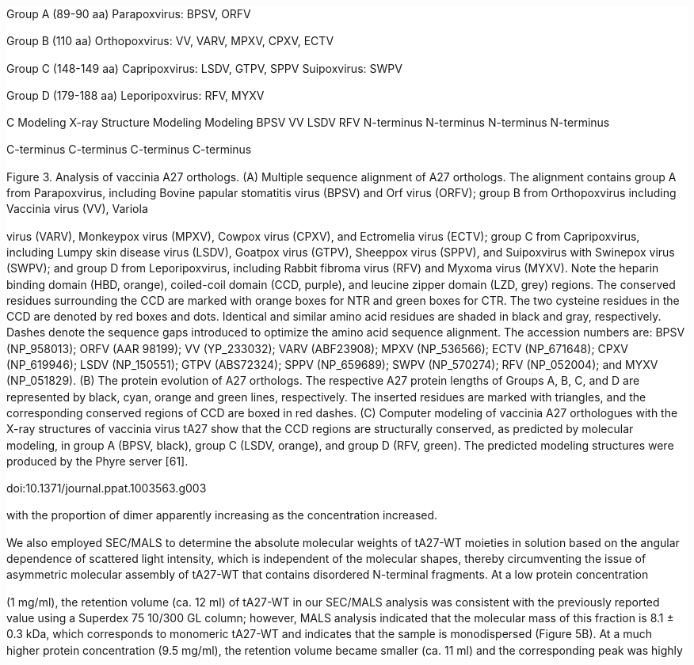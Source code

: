Group A (89-90 aa)
Parapoxvirus: BPSV, ORFV

Group B (110 aa)
Orthopoxvirus: VV, VARV, MPXV, CPXV, ECTV

Group C (148-149 aa)
Capripoxvirus: LSDV, GTPV, SPPV
Suipoxvirus: SWPV

Group D (179-188 aa)
Leporipoxvirus: RFV, MYXV

C
Modeling X-ray Structure Modeling Modeling
BPSV VV LSDV RFV
N-terminus N-terminus N-terminus N-terminus

C-terminus C-terminus C-terminus C-terminus

Figure 3. Analysis of vaccinia A27 orthologs. (A) Multiple sequence alignment of A27 orthologs. The alignment contains group A from Parapoxvirus, including Bovine papular stomatitis virus (BPSV) and Orf virus (ORFV); group B from Orthopoxvirus including Vaccinia virus (VV), Variola

virus (VARV), Monkeypox virus (MPXV), Cowpox virus (CPXV), and Ectromelia virus (ECTV); group C from Capripoxvirus, including Lumpy skin disease virus (LSDV), Goatpox virus (GTPV), Sheeppox virus (SPPV), and Suipoxvirus with Swinepox virus (SWPV); and group D from Leporipoxvirus, including Rabbit fibroma virus (RFV) and Myxoma virus (MYXV). Note the heparin binding domain (HBD, orange), coiled-coil domain (CCD, purple), and leucine zipper domain (LZD, grey) regions. The conserved residues surrounding the CCD are marked with orange boxes for NTR and green boxes for CTR. The two cysteine residues in the CCD are denoted by red boxes and dots. Identical and similar amino acid residues are shaded in black and gray, respectively. Dashes denote the sequence gaps introduced to optimize the amino acid sequence alignment. The accession numbers are: BPSV (NP_958013); ORFV (AAR 98199); VV (YP_233032); VARV (ABF23908); MPXV (NP_536566); ECTV (NP_671648); CPXV (NP_619946); LSDV (NP_150551); GTPV (ABS72324); SPPV (NP_659689); SWPV (NP_570274); RFV (NP_052004); and MYXV (NP_051829). (B) The protein evolution of A27 orthologs. The respective A27 protein lengths of Groups A, B, C, and D are represented by black, cyan, orange and green lines, respectively. The inserted residues are marked with triangles, and the corresponding conserved regions of CCD are boxed in red dashes. (C) Computer modeling of vaccinia A27 orthologues with the X-ray structures of vaccinia virus tA27 show that the CCD regions are structurally conserved, as predicted by molecular modeling, in group A (BPSV, black), group C (LSDV, orange), and group D (RFV, green). The predicted modeling structures were produced by the Phyre server [61].

doi:10.1371/journal.ppat.1003563.g003

with the proportion of dimer apparently increasing as the concentration increased.

We also employed SEC/MALS to determine the absolute molecular weights of tA27-WT moieties in solution based on the angular dependence of scattered light intensity, which is independent of the molecular shapes, thereby circumventing the issue of asymmetric molecular assembly of tA27-WT that contains disordered N-terminal fragments. At a low protein concentration

(1 mg/ml), the retention volume (ca. 12 ml) of tA27-WT in our SEC/MALS analysis was consistent with the previously reported value using a Superdex 75 10/300 GL column; however, MALS analysis indicated that the molecular mass of this fraction is 8.1 ± 0.3 kDa, which corresponds to monomeric tA27-WT and indicates that the sample is monodispersed (Figure 5B). At a much higher protein concentration (9.5 mg/ml), the retention volume became smaller (ca. 11 ml) and the corresponding peak was highly
